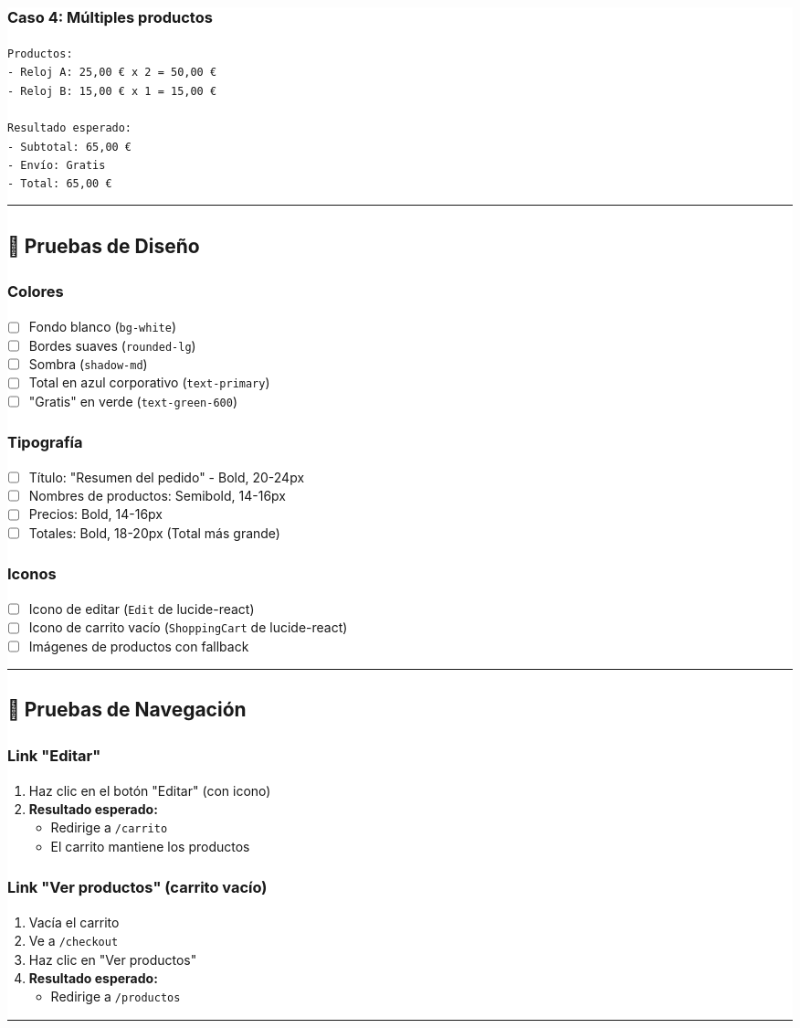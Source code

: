 ### Caso 4: Múltiples productos
```
Productos:
- Reloj A: 25,00 € x 2 = 50,00 €
- Reloj B: 15,00 € x 1 = 15,00 €

Resultado esperado:
- Subtotal: 65,00 €
- Envío: Gratis
- Total: 65,00 €
```

---

## 🎨 Pruebas de Diseño

### Colores
- [ ] Fondo blanco (`bg-white`)
- [ ] Bordes suaves (`rounded-lg`)
- [ ] Sombra (`shadow-md`)
- [ ] Total en azul corporativo (`text-primary`)
- [ ] "Gratis" en verde (`text-green-600`)

### Tipografía
- [ ] Título: "Resumen del pedido" - Bold, 20-24px
- [ ] Nombres de productos: Semibold, 14-16px
- [ ] Precios: Bold, 14-16px
- [ ] Totales: Bold, 18-20px (Total más grande)

### Iconos
- [ ] Icono de editar (`Edit` de lucide-react)
- [ ] Icono de carrito vacío (`ShoppingCart` de lucide-react)
- [ ] Imágenes de productos con fallback

---

## 🔗 Pruebas de Navegación

### Link "Editar"
1. Haz clic en el botón "Editar" (con icono)
2. **Resultado esperado:**
   - Redirige a `/carrito`
   - El carrito mantiene los productos

### Link "Ver productos" (carrito vacío)
1. Vacía el carrito
2. Ve a `/checkout`
3. Haz clic en "Ver productos"
4. **Resultado esperado:**
   - Redirige a `/productos`

---